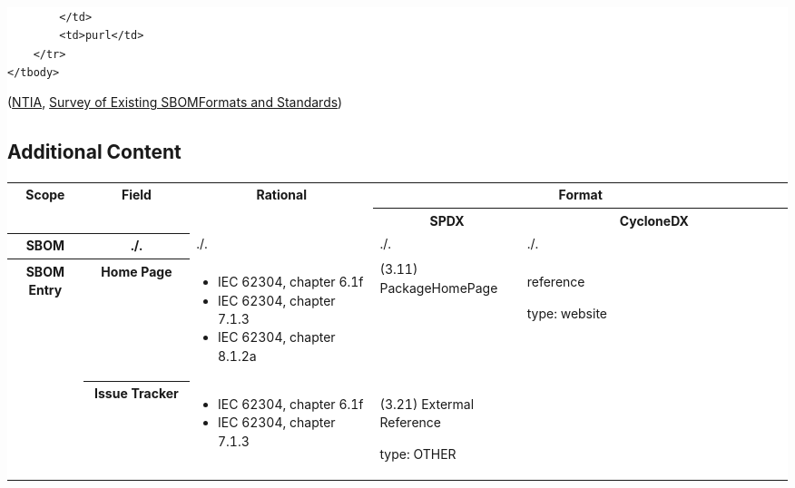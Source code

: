             </td>
            <td>purl</td>
        </tr>
    </tbody>
</table>

([NTIA](https://www.ntia.gov/SBOM), [Survey of Existing SBOMFormats and Standards](https://www.ntia.gov/files/ntia/publications/ntia_sbom_formats_and_standards_whitepaper_-_version_20191025.pdf))


## Additional Content

<table>
    <colgroup>
        <col style="width: 99.0px;" />
        <col style="width: 142.0px;" />
        <col style="width: 244.0px;" />
        <col style="width: 199.0px;" />
        <col style="width: 367.0px;" />
    </colgroup>
    <tbody>
        <tr>
            <th rowspan="2">Scope</th>
            <th rowspan="2">Field</th>
            <th rowspan="2">Rational</th>
            <th colspan="2">Format</th></tr>
        <tr>
            <th>SPDX</th>
            <th>CycloneDX</th></tr>
        <tr>
            <th>SBOM</th>
            <th>./.</th>
            <td>./.</td>
            <td>./.</td>
            <td>./.</td></tr>
        <tr>
            <th rowspan="2">SBOM Entry</th>
            <th>Home Page</th>
            <td>
                <ul>
                    <li>IEC 62304, chapter 6.1f</li>
                    <li>IEC 62304, chapter 7.1.3</li>
                    <li>IEC 62304, chapter 8.1.2a</li>
                </ul>
            </td>
            <td>(3.11) PackageHomePage</td>
            <td>
                <p>reference</p>
                <p>type: website</p>
            </td>
        </tr>
        <tr>
            <th>Issue Tracker</th>
            <td>
                <ul>
                    <li>IEC 62304, chapter 6.1f</li>
                    <li>IEC 62304, chapter 7.1.3</li>
                </ul>
            </td>
            <td>
                <p>(3.21) Extermal Reference</p>
                <p>type: OTHER</p>
            </td>
            <td>